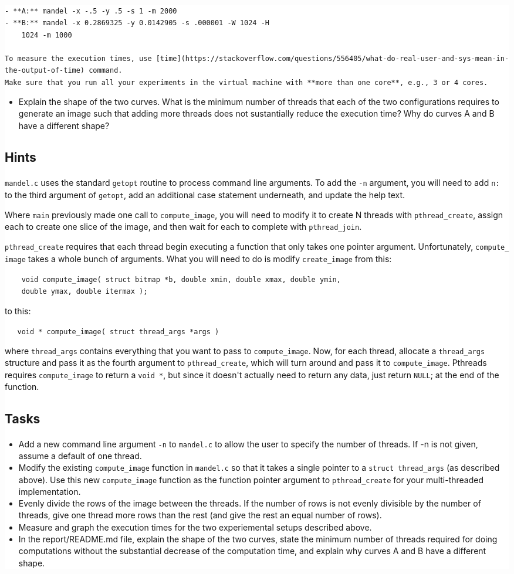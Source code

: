     - **A:** mandel -x -.5 -y .5 -s 1 -m 2000
    - **B:** mandel -x 0.2869325 -y 0.0142905 -s .000001 -W 1024 -H
        1024 -m 1000

    To measure the execution times, use [time](https://stackoverflow.com/questions/556405/what-do-real-user-and-sys-mean-in-the-output-of-time) command. 
    Make sure that you run all your experiments in the virtual machine with **more than one core**, e.g., 3 or 4 cores.
    
-   Explain the shape of the two curves. What is the minimum number of 
    threads that each of the two configurations requires to generate an 
    image such that adding more threads does not sustantially reduce the 
    execution time? Why do curves A and B have a different shape?
	
## Hints

`mandel.c` uses the standard `getopt` routine to process command line
arguments. To add the `-n` argument, you will need to add `n:` to the
third argument of `getopt`, add an additional case statement underneath,
and update the help text.

Where `main` previously made one call to `compute_image`, you will need
to modify it to create N threads with `pthread_create`, assign each to
create one slice of the image, and then wait for each to complete with
`pthread_join`.

`pthread_create` requires that each thread begin executing a function
that only takes one pointer argument. Unfortunately, `compute_image`
takes a whole bunch of arguments. What you will need to do is modify
`create_image` from this:

```
    void compute_image( struct bitmap *b, double xmin, double xmax, double ymin, 
    double ymax, double itermax );
```
to this:
   
```
   void * compute_image( struct thread_args *args )
```

where `thread_args` contains everything that you want to pass to
`compute_image`. Now, for each thread, allocate a `thread_args`
structure and pass it as the fourth argument to `pthread_create`, which
will turn around and pass it to `compute_image`.
Pthreads requires `compute_image` to return a `void *`, but since it
doesn't actually need to return any data, just return `NULL`; at the end of
the function.

## Tasks

* Add a new command line argument `-n` to `mandel.c` to allow the user to specify the number of threads. If -n is not given, assume a default of one thread. 
* Modify the existing `compute_image` function in `mandel.c` so that it takes a single pointer to a `struct thread_args`  (as described above). Use this new `compute_image` function as the function pointer argument to `pthread_create` for your multi-threaded implementation.
* Evenly divide the rows of the image between the threads. If the number of rows is not evenly divisible by the number of threads, give one thread more rows than the rest (and give the rest an equal number of rows).
* Measure and graph the execution times for the two experiemental setups described above.
* In the report/README.md file, explain the shape of the two curves, state the minimum number of threads required for doing computations without the substantial decrease of the computation time, and explain why curves A and B have a different shape.
